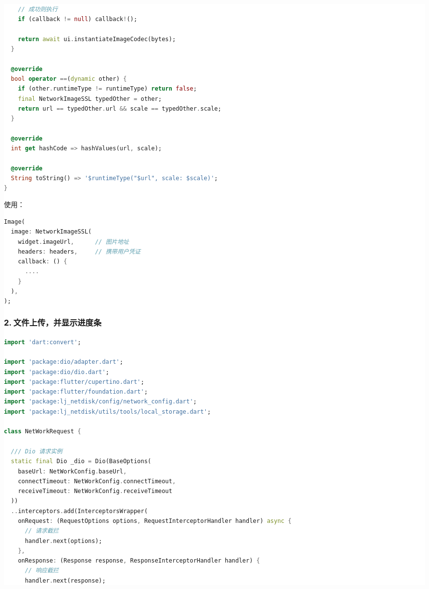 ```dart
    // 成功则执行
    if (callback != null) callback!();

    return await ui.instantiateImageCodec(bytes);
  }

  @override
  bool operator ==(dynamic other) {
    if (other.runtimeType != runtimeType) return false;
    final NetworkImageSSL typedOther = other;
    return url == typedOther.url && scale == typedOther.scale;
  }

  @override
  int get hashCode => hashValues(url, scale);

  @override
  String toString() => '$runtimeType("$url", scale: $scale)';
}

```

使用：

```dart
Image(
  image: NetworkImageSSL(
    widget.imageUrl,      // 图片地址
    headers: headers,     // 携带用户凭证
    callback: () {
      ....
    }
  ),
);
```



### 2. 文件上传，并显示进度条

```dart
import 'dart:convert';

import 'package:dio/adapter.dart';
import 'package:dio/dio.dart';
import 'package:flutter/cupertino.dart';
import 'package:flutter/foundation.dart';
import 'package:lj_netdisk/config/network_config.dart';
import 'package:lj_netdisk/utils/tools/local_storage.dart';

class NetWorkRequest {

  /// Dio 请求实例
  static final Dio _dio = Dio(BaseOptions(
    baseUrl: NetWorkConfig.baseUrl,
    connectTimeout: NetWorkConfig.connectTimeout,
    receiveTimeout: NetWorkConfig.receiveTimeout
  ))
  ..interceptors.add(InterceptorsWrapper(
    onRequest: (RequestOptions options, RequestInterceptorHandler handler) async {
      // 请求截拦
      handler.next(options);
    },
    onResponse: (Response response, ResponseInterceptorHandler handler) {
      // 响应截拦
      handler.next(response);
```